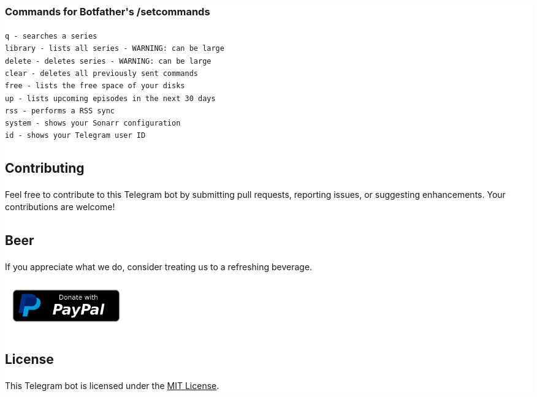 ### Commands for Botfather's /setcommands

```
q - searches a series 
library - lists all series - WARNING: can be large
delete - deletes series - WARNING: can be large
clear - deletes all previously sent commands
free - lists the free space of your disks
up - lists upcoming episodes in the next 30 days
rss - performs a RSS sync
system - shows your Sonarr configuration
id - shows your Telegram user ID
```

## Contributing
Feel free to contribute to this Telegram bot by submitting pull requests, reporting issues, or suggesting enhancements. Your contributions are welcome!

## Beer
If you appreciate what we do, consider treating us to a refreshing beverage.

<a href="https://paypal.me/telegramarrbots?country.x=EUR" target="_blank">
  <img src="pp.png?raw=true" alt="q1" title="donate" width="200">
</a>

## License
This Telegram bot is licensed under the [MIT License](https://opensource.org/license/mit/).